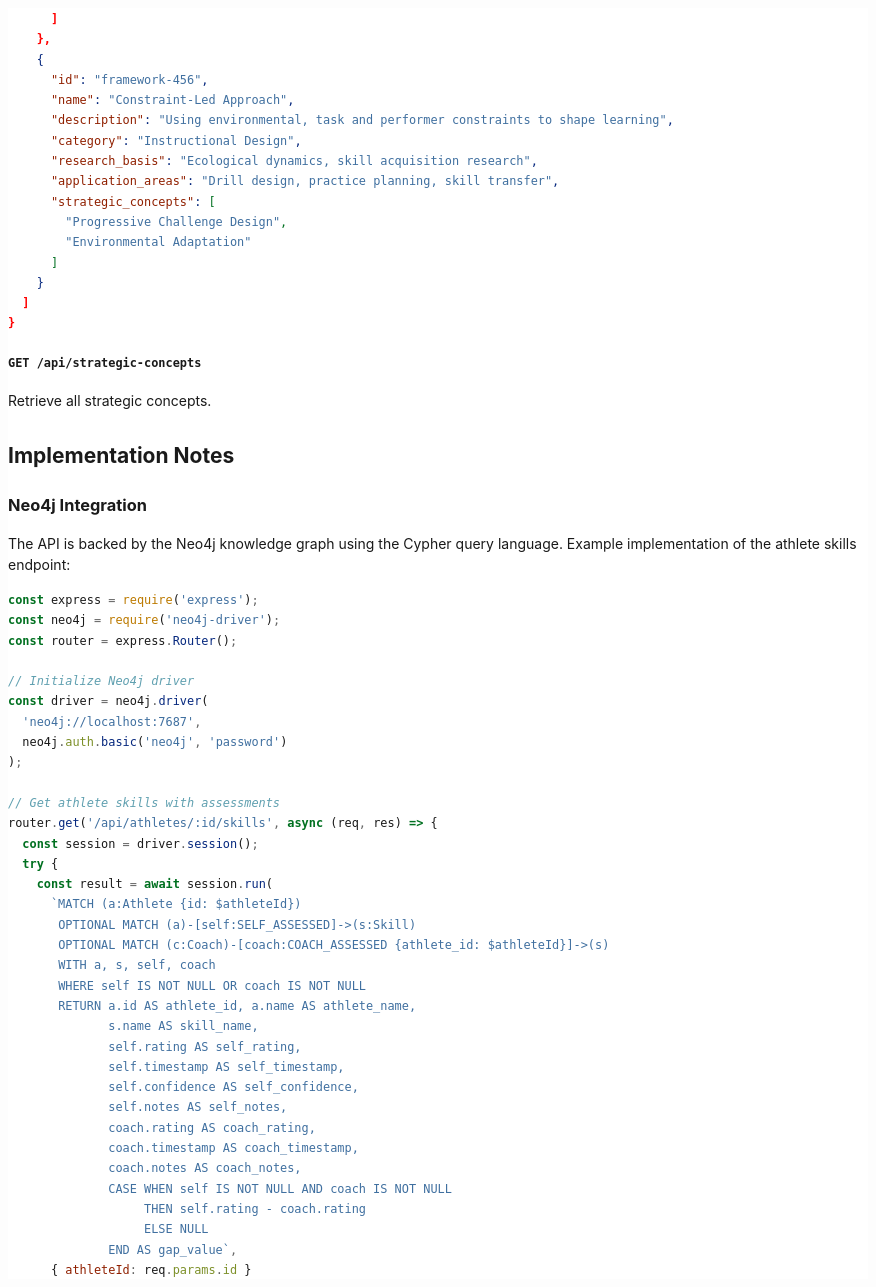 ```json
      ]
    },
    {
      "id": "framework-456",
      "name": "Constraint-Led Approach",
      "description": "Using environmental, task and performer constraints to shape learning",
      "category": "Instructional Design",
      "research_basis": "Ecological dynamics, skill acquisition research",
      "application_areas": "Drill design, practice planning, skill transfer",
      "strategic_concepts": [
        "Progressive Challenge Design",
        "Environmental Adaptation"
      ]
    }
  ]
}
```

#### `GET /api/strategic-concepts`
Retrieve all strategic concepts.

## Implementation Notes

### Neo4j Integration

The API is backed by the Neo4j knowledge graph using the Cypher query language. Example implementation of the athlete skills endpoint:

```javascript
const express = require('express');
const neo4j = require('neo4j-driver');
const router = express.Router();

// Initialize Neo4j driver
const driver = neo4j.driver(
  'neo4j://localhost:7687',
  neo4j.auth.basic('neo4j', 'password')
);

// Get athlete skills with assessments
router.get('/api/athletes/:id/skills', async (req, res) => {
  const session = driver.session();
  try {
    const result = await session.run(
      `MATCH (a:Athlete {id: $athleteId})
       OPTIONAL MATCH (a)-[self:SELF_ASSESSED]->(s:Skill)
       OPTIONAL MATCH (c:Coach)-[coach:COACH_ASSESSED {athlete_id: $athleteId}]->(s)
       WITH a, s, self, coach
       WHERE self IS NOT NULL OR coach IS NOT NULL
       RETURN a.id AS athlete_id, a.name AS athlete_name,
              s.name AS skill_name,
              self.rating AS self_rating,
              self.timestamp AS self_timestamp,
              self.confidence AS self_confidence,
              self.notes AS self_notes,
              coach.rating AS coach_rating,
              coach.timestamp AS coach_timestamp,
              coach.notes AS coach_notes,
              CASE WHEN self IS NOT NULL AND coach IS NOT NULL
                   THEN self.rating - coach.rating
                   ELSE NULL
              END AS gap_value`,
      { athleteId: req.params.id }
```